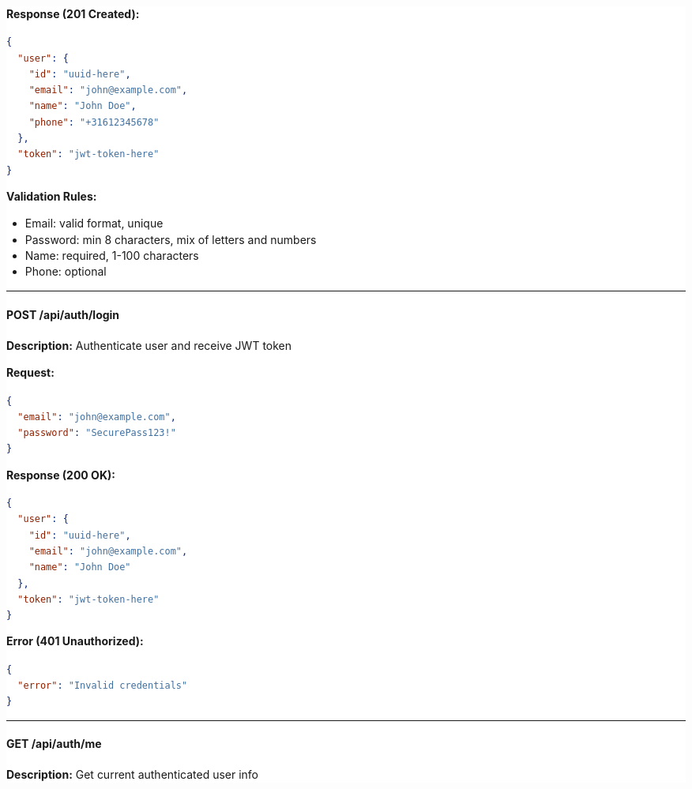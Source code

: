 **Response (201 Created):**
```json
{
  "user": {
    "id": "uuid-here",
    "email": "john@example.com",
    "name": "John Doe",
    "phone": "+31612345678"
  },
  "token": "jwt-token-here"
}
```

**Validation Rules:**
- Email: valid format, unique
- Password: min 8 characters, mix of letters and numbers
- Name: required, 1-100 characters
- Phone: optional

---

#### POST /api/auth/login
**Description:** Authenticate user and receive JWT token

**Request:**
```json
{
  "email": "john@example.com",
  "password": "SecurePass123!"
}
```

**Response (200 OK):**
```json
{
  "user": {
    "id": "uuid-here",
    "email": "john@example.com",
    "name": "John Doe"
  },
  "token": "jwt-token-here"
}
```

**Error (401 Unauthorized):**
```json
{
  "error": "Invalid credentials"
}
```

---

#### GET /api/auth/me
**Description:** Get current authenticated user info
